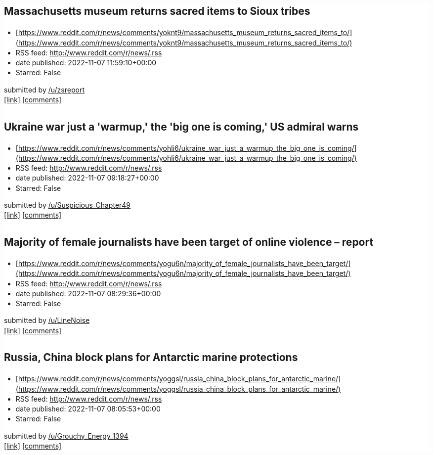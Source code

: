 ## Massachusetts museum returns sacred items to Sioux tribes
 - [https://www.reddit.com/r/news/comments/yoknt9/massachusetts_museum_returns_sacred_items_to/](https://www.reddit.com/r/news/comments/yoknt9/massachusetts_museum_returns_sacred_items_to/)
 - RSS feed: http://www.reddit.com/r/news/.rss
 - date published: 2022-11-07 11:59:10+00:00
 - Starred: False

&#32; submitted by &#32; <a href="https://www.reddit.com/user/zsreport"> /u/zsreport </a> <br /> <span><a href="https://www.nbcnews.com/news/us-news/massachusetts-museum-returns-sacred-items-sioux-tribes-rcna55924">[link]</a></span> &#32; <span><a href="https://www.reddit.com/r/news/comments/yoknt9/massachusetts_museum_returns_sacred_items_to/">[comments]</a></span>

## Ukraine war just a 'warmup,' the 'big one is coming,' US admiral warns
 - [https://www.reddit.com/r/news/comments/yohli6/ukraine_war_just_a_warmup_the_big_one_is_coming/](https://www.reddit.com/r/news/comments/yohli6/ukraine_war_just_a_warmup_the_big_one_is_coming/)
 - RSS feed: http://www.reddit.com/r/news/.rss
 - date published: 2022-11-07 09:18:27+00:00
 - Starred: False

&#32; submitted by &#32; <a href="https://www.reddit.com/user/Suspicious_Chapter49"> /u/Suspicious_Chapter49 </a> <br /> <span><a href="https://m.jpost.com/international/article-721579">[link]</a></span> &#32; <span><a href="https://www.reddit.com/r/news/comments/yohli6/ukraine_war_just_a_warmup_the_big_one_is_coming/">[comments]</a></span>

## Majority of female journalists have been target of online violence – report
 - [https://www.reddit.com/r/news/comments/yogu6n/majority_of_female_journalists_have_been_target/](https://www.reddit.com/r/news/comments/yogu6n/majority_of_female_journalists_have_been_target/)
 - RSS feed: http://www.reddit.com/r/news/.rss
 - date published: 2022-11-07 08:29:36+00:00
 - Starred: False

&#32; submitted by &#32; <a href="https://www.reddit.com/user/LineNoise"> /u/LineNoise </a> <br /> <span><a href="https://www.theguardian.com/society/2022/nov/07/majority-of-female-journalists-have-been-target-of-online-violence-report">[link]</a></span> &#32; <span><a href="https://www.reddit.com/r/news/comments/yogu6n/majority_of_female_journalists_have_been_target/">[comments]</a></span>

## Russia, China block plans for Antarctic marine protections
 - [https://www.reddit.com/r/news/comments/yoggsl/russia_china_block_plans_for_antarctic_marine/](https://www.reddit.com/r/news/comments/yoggsl/russia_china_block_plans_for_antarctic_marine/)
 - RSS feed: http://www.reddit.com/r/news/.rss
 - date published: 2022-11-07 08:05:53+00:00
 - Starred: False

&#32; submitted by &#32; <a href="https://www.reddit.com/user/Grouchy_Energy_1394"> /u/Grouchy_Energy_1394 </a> <br /> <span><a href="https://apnews.com/article/europe-china-new-zealand-united-states-oceans-857b3438cbeec35b68a4b125fbc9373a">[link]</a></span> &#32; <span><a href="https://www.reddit.com/r/news/comments/yoggsl/russia_china_block_plans_for_antarctic_marine/">[comments]</a></span>

